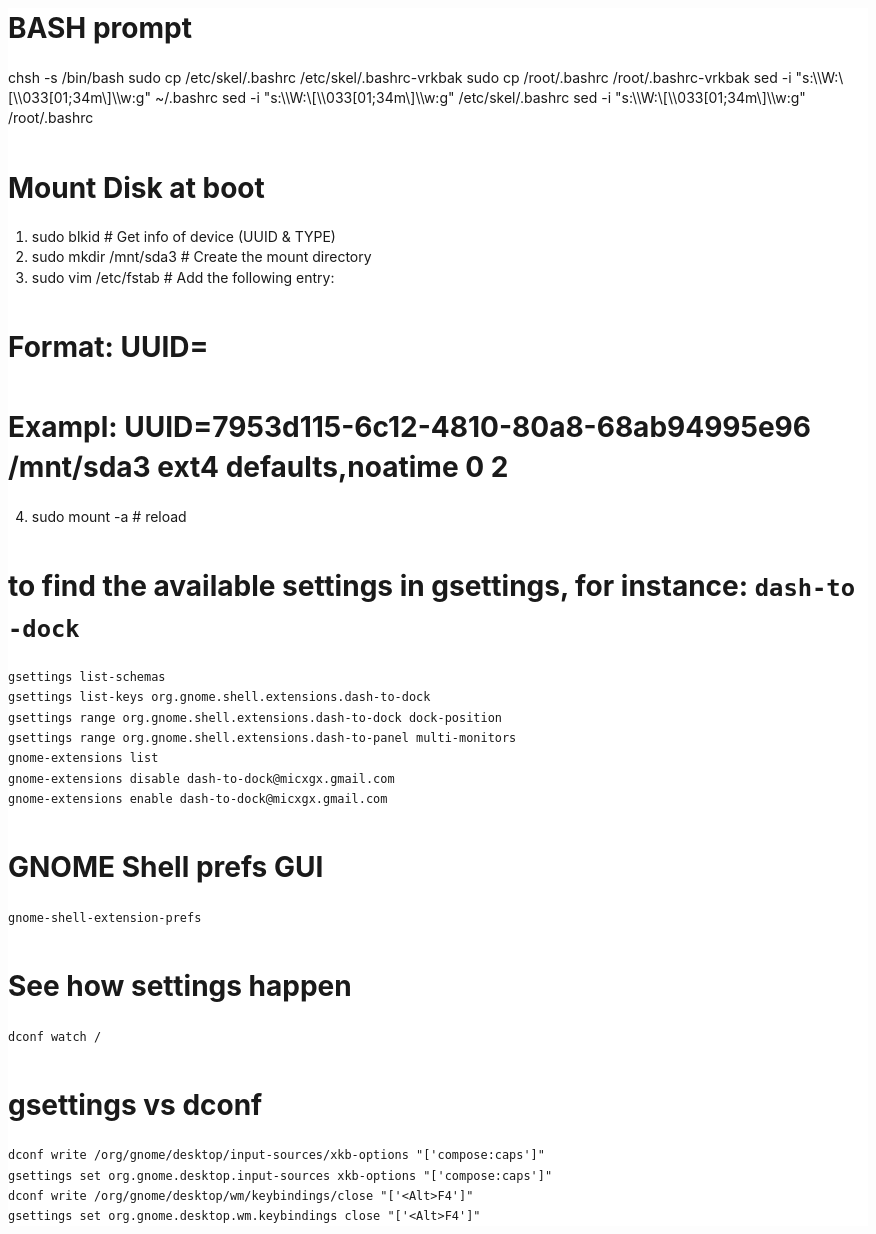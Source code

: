 # BASH prompt
chsh -s /bin/bash
sudo cp /etc/skel/.bashrc /etc/skel/.bashrc-vrkbak
sudo cp /root/.bashrc /root/.bashrc-vrkbak
sed -i "s:\\\W:\\\[\\\033[01;34m\\\]\\\w:g" ~/.bashrc
sed -i "s:\\\W:\\\[\\\033[01;34m\\\]\\\w:g" /etc/skel/.bashrc
sed -i "s:\\\W:\\\[\\\033[01;34m\\\]\\\w:g" /root/.bashrc


# Mount Disk at boot
1. sudo blkid # Get info of device (UUID & TYPE)
2. sudo mkdir /mnt/sda3 # Create the mount directory
3. sudo vim /etc/fstab # Add the following entry:
# Format: UUID=<uuid-of-your-drive>  <mount-point>  <file-system-type>  <mount-option>  <dump>  <pass>
# Exampl: UUID=7953d115-6c12-4810-80a8-68ab94995e96  /mnt/sda3  ext4  defaults,noatime 0 2
4. sudo mount -a # reload

# to find the available settings in gsettings, for instance: `dash-to-dock`
```
gsettings list-schemas
gsettings list-keys org.gnome.shell.extensions.dash-to-dock
gsettings range org.gnome.shell.extensions.dash-to-dock dock-position
gsettings range org.gnome.shell.extensions.dash-to-panel multi-monitors
gnome-extensions list
gnome-extensions disable dash-to-dock@micxgx.gmail.com
gnome-extensions enable dash-to-dock@micxgx.gmail.com
```

# GNOME Shell prefs GUI

```
gnome-shell-extension-prefs
```

# See how settings happen
```
dconf watch /
```

# gsettings vs dconf
```
dconf write /org/gnome/desktop/input-sources/xkb-options "['compose:caps']"
gsettings set org.gnome.desktop.input-sources xkb-options "['compose:caps']"
dconf write /org/gnome/desktop/wm/keybindings/close "['<Alt>F4']"
gsettings set org.gnome.desktop.wm.keybindings close "['<Alt>F4']"
```

